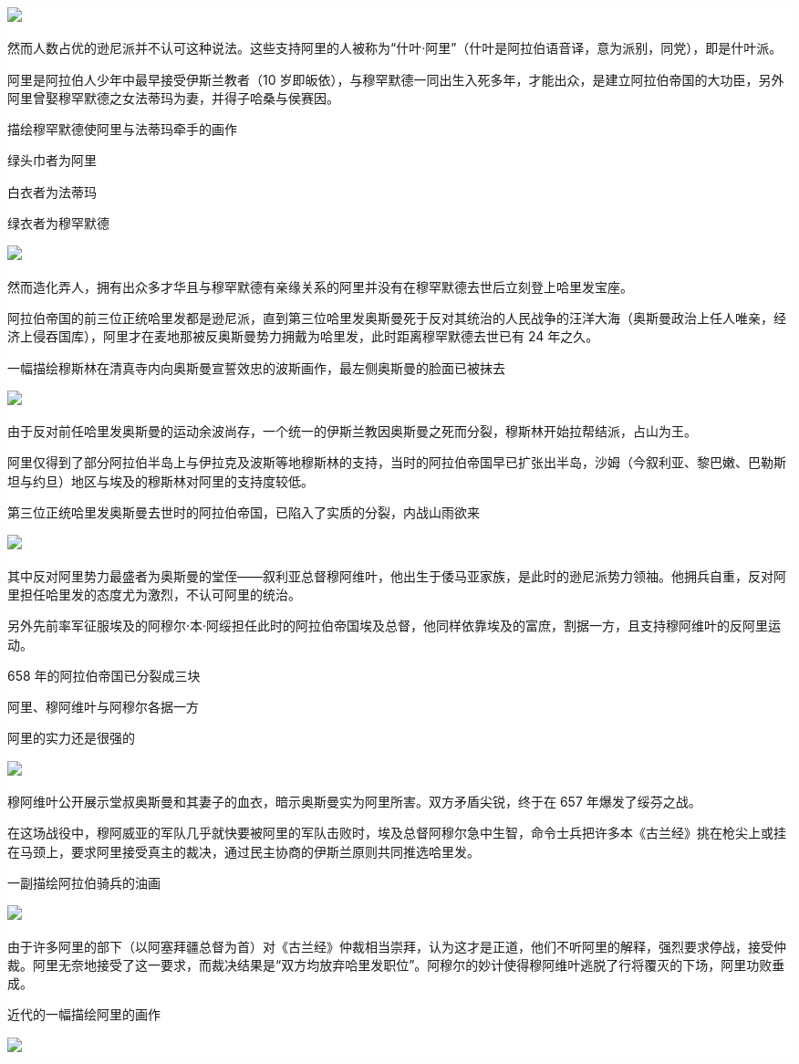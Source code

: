 ![](https://simpleread.oss-cn-guangzhou.aliyuncs.com/sr_yi80dbhiz5ofuic2/bad93572.jpe)

然而人数占优的逊尼派并不认可这种说法。这些支持阿里的人被称为“什叶·阿里”（什叶是阿拉伯语音译，意为派别，同党），即是什叶派。

阿里是阿拉伯人少年中最早接受伊斯兰教者（10 岁即皈依），与穆罕默德一同出生入死多年，才能出众，是建立阿拉伯帝国的大功臣，另外阿里曾娶穆罕默德之女法蒂玛为妻，并得子哈桑与侯赛因。

描绘穆罕默德使阿里与法蒂玛牵手的画作

绿头巾者为阿里

白衣者为法蒂玛

绿衣者为穆罕默德

![](https://simpleread.oss-cn-guangzhou.aliyuncs.com/sr_yi80dbhiz5ofuic2/6128f4a6.jpe)

然而造化弄人，拥有出众多才华且与穆罕默德有亲缘关系的阿里并没有在穆罕默德去世后立刻登上哈里发宝座。

阿拉伯帝国的前三位正统哈里发都是逊尼派，直到第三位哈里发奥斯曼死于反对其统治的人民战争的汪洋大海（奥斯曼政治上任人唯亲，经济上侵吞国库），阿里才在麦地那被反奥斯曼势力拥戴为哈里发，此时距离穆罕默德去世已有 24 年之久。

一幅描绘穆斯林在清真寺内向奥斯曼宣誓效忠的波斯画作，最左侧奥斯曼的脸面已被抹去

![](https://simpleread.oss-cn-guangzhou.aliyuncs.com/sr_yi80dbhiz5ofuic2/daf53fa6.jpe)

由于反对前任哈里发奥斯曼的运动余波尚存，一个统一的伊斯兰教因奥斯曼之死而分裂，穆斯林开始拉帮结派，占山为王。

阿里仅得到了部分阿拉伯半岛上与伊拉克及波斯等地穆斯林的支持，当时的阿拉伯帝国早已扩张出半岛，沙姆（今叙利亚、黎巴嫩、巴勒斯坦与约旦）地区与埃及的穆斯林对阿里的支持度较低。

第三位正统哈里发奥斯曼去世时的阿拉伯帝国，已陷入了实质的分裂，内战山雨欲来

![](https://simpleread.oss-cn-guangzhou.aliyuncs.com/sr_yi80dbhiz5ofuic2/e5fd2944.jpe)

其中反对阿里势力最盛者为奥斯曼的堂侄——叙利亚总督穆阿维叶，他出生于倭马亚家族，是此时的逊尼派势力领袖。他拥兵自重，反对阿里担任哈里发的态度尤为激烈，不认可阿里的统治。

另外先前率军征服埃及的阿穆尔·本·阿绥担任此时的阿拉伯帝国埃及总督，他同样依靠埃及的富庶，割据一方，且支持穆阿维叶的反阿里运动。

658 年的阿拉伯帝国已分裂成三块

阿里、穆阿维叶与阿穆尔各据一方

阿里的实力还是很强的

![](https://simpleread.oss-cn-guangzhou.aliyuncs.com/sr_yi80dbhiz5ofuic2/ca0b6da5.jpe)

穆阿维叶公开展示堂叔奥斯曼和其妻子的血衣，暗示奥斯曼实为阿里所害。双方矛盾尖锐，终于在 657 年爆发了绥芬之战。

在这场战役中，穆阿威亚的军队几乎就快要被阿里的军队击败时，埃及总督阿穆尔急中生智，命令士兵把许多本《古兰经》挑在枪尖上或挂在马颈上，要求阿里接受真主的裁决，通过民主协商的伊斯兰原则共同推选哈里发。

一副描绘阿拉伯骑兵的油画

![](https://simpleread.oss-cn-guangzhou.aliyuncs.com/sr_yi80dbhiz5ofuic2/6fde6f85.jpe)

由于许多阿里的部下（以阿塞拜疆总督为首）对《古兰经》仲裁相当崇拜，认为这才是正道，他们不听阿里的解释，强烈要求停战，接受仲裁。阿里无奈地接受了这一要求，而裁决结果是“双方均放弃哈里发职位”。阿穆尔的妙计使得穆阿维叶逃脱了行将覆灭的下场，阿里功败垂成。

近代的一幅描绘阿里的画作

![](https://simpleread.oss-cn-guangzhou.aliyuncs.com/sr_yi80dbhiz5ofuic2/08833612.jpe)
